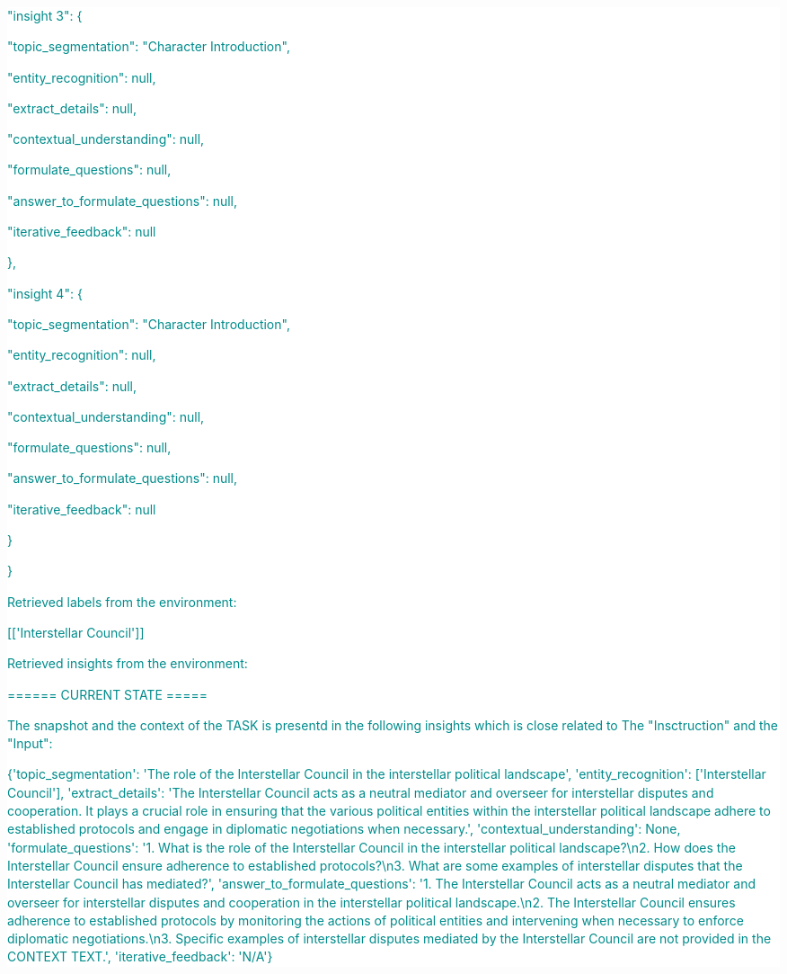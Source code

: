 <span style='color: darkcyan;'>    &quot;insight 3&quot;: {</span>

<span style='color: darkcyan;'>        &quot;topic_segmentation&quot;: &quot;Character Introduction&quot;,</span>

<span style='color: darkcyan;'>        &quot;entity_recognition&quot;: null,</span>

<span style='color: darkcyan;'>        &quot;extract_details&quot;: null,</span>

<span style='color: darkcyan;'>        &quot;contextual_understanding&quot;: null,</span>

<span style='color: darkcyan;'>        &quot;formulate_questions&quot;: null,</span>

<span style='color: darkcyan;'>        &quot;answer_to_formulate_questions&quot;: null,</span>

<span style='color: darkcyan;'>        &quot;iterative_feedback&quot;: null</span>

<span style='color: darkcyan;'>    },</span>

<span style='color: darkcyan;'>    &quot;insight 4&quot;: {</span>

<span style='color: darkcyan;'>        &quot;topic_segmentation&quot;: &quot;Character Introduction&quot;,</span>

<span style='color: darkcyan;'>        &quot;entity_recognition&quot;: null,</span>

<span style='color: darkcyan;'>        &quot;extract_details&quot;: null,</span>

<span style='color: darkcyan;'>        &quot;contextual_understanding&quot;: null,</span>

<span style='color: darkcyan;'>        &quot;formulate_questions&quot;: null,</span>

<span style='color: darkcyan;'>        &quot;answer_to_formulate_questions&quot;: null,</span>

<span style='color: darkcyan;'>        &quot;iterative_feedback&quot;: null</span>

<span style='color: darkcyan;'>    }</span>

<span style='color: darkcyan;'>}</span>

<span style='color: darkcyan;'>Retrieved labels from the environment:</span>

<span style='color: darkcyan;'>[[&#x27;Interstellar Council&#x27;]]</span>

<span style='color: darkcyan;'>Retrieved insights from the environment:</span>


<span style='color: darkcyan;'>====== CURRENT STATE =====</span>

<span style='color: darkcyan;'>The snapshot and the context of the TASK is presentd in the following insights which is close related to The &quot;Insctruction&quot; and the &quot;Input&quot;:</span>

<span style='color: darkcyan;'>{&#x27;topic_segmentation&#x27;: &#x27;The role of the Interstellar Council in the interstellar political landscape&#x27;, &#x27;entity_recognition&#x27;: [&#x27;Interstellar Council&#x27;], &#x27;extract_details&#x27;: &#x27;The Interstellar Council acts as a neutral mediator and overseer for interstellar disputes and cooperation. It plays a crucial role in ensuring that the various political entities within the interstellar political landscape adhere to established protocols and engage in diplomatic negotiations when necessary.&#x27;, &#x27;contextual_understanding&#x27;: None, &#x27;formulate_questions&#x27;: &#x27;1. What is the role of the Interstellar Council in the interstellar political landscape?\n2. How does the Interstellar Council ensure adherence to established protocols?\n3. What are some examples of interstellar disputes that the Interstellar Council has mediated?&#x27;, &#x27;answer_to_formulate_questions&#x27;: &#x27;1. The Interstellar Council acts as a neutral mediator and overseer for interstellar disputes and cooperation in the interstellar political landscape.\n2. The Interstellar Council ensures adherence to established protocols by monitoring the actions of political entities and intervening when necessary to enforce diplomatic negotiations.\n3. Specific examples of interstellar disputes mediated by the Interstellar Council are not provided in the CONTEXT TEXT.&#x27;, &#x27;iterative_feedback&#x27;: &#x27;N/A&#x27;}</span>
